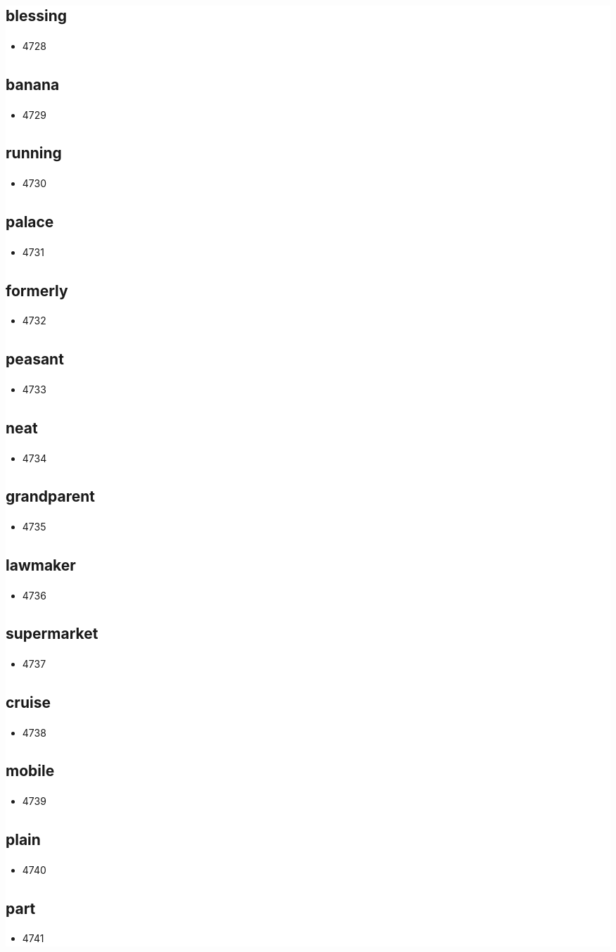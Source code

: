 ## blessing
* 4728

## banana
* 4729

## running
* 4730

## palace
* 4731

## formerly
* 4732

## peasant
* 4733

## neat
* 4734

## grandparent
* 4735

## lawmaker
* 4736

## supermarket
* 4737

## cruise
* 4738

## mobile
* 4739

## plain
* 4740

## part
* 4741
